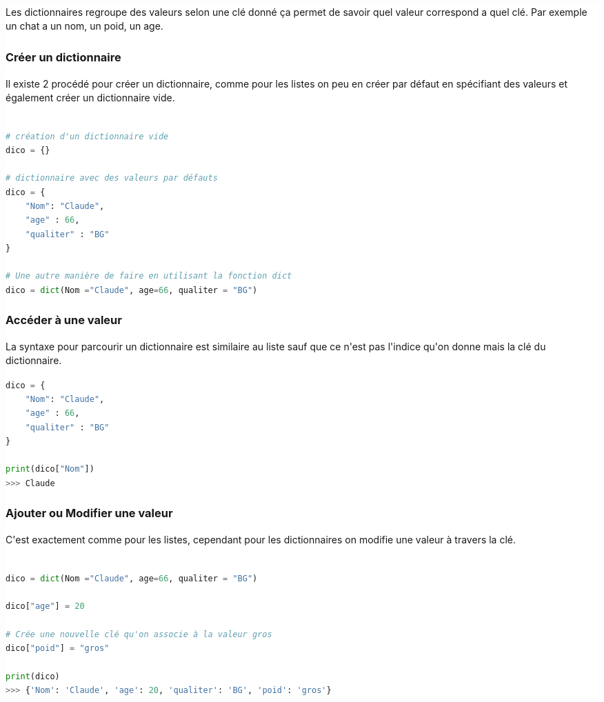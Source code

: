 Les dictionnaires regroupe des valeurs selon une clé donné ça permet de savoir quel valeur correspond a quel clé. Par exemple un chat a un nom, un poid, un age.

### Créer un dictionnaire

Il existe 2 procédé pour créer un dictionnaire, comme pour les listes on peu en créer par défaut en spécifiant des valeurs et également créer un dictionnaire vide.

```python

# création d'un dictionnaire vide
dico = {}

# dictionnaire avec des valeurs par défauts
dico = {
    "Nom": "Claude",
    "age" : 66,
    "qualiter" : "BG"
}

# Une autre manière de faire en utilisant la fonction dict
dico = dict(Nom ="Claude", age=66, qualiter = "BG")
```

### Accéder à une valeur

La syntaxe pour parcourir un dictionnaire est similaire au liste sauf que ce n'est pas l'indice qu'on donne mais la clé du dictionnaire.

```python
dico = {
    "Nom": "Claude",
    "age" : 66,
    "qualiter" : "BG"
}

print(dico["Nom"])
>>> Claude
```

### Ajouter ou Modifier une valeur

C'est exactement comme pour les listes, cependant pour les dictionnaires on modifie une valeur à travers la clé.

```python

dico = dict(Nom ="Claude", age=66, qualiter = "BG")

dico["age"] = 20

# Crée une nouvelle clé qu'on associe à la valeur gros
dico["poid"] = "gros"

print(dico)
>>> {'Nom': 'Claude', 'age': 20, 'qualiter': 'BG', 'poid': 'gros'}
```
